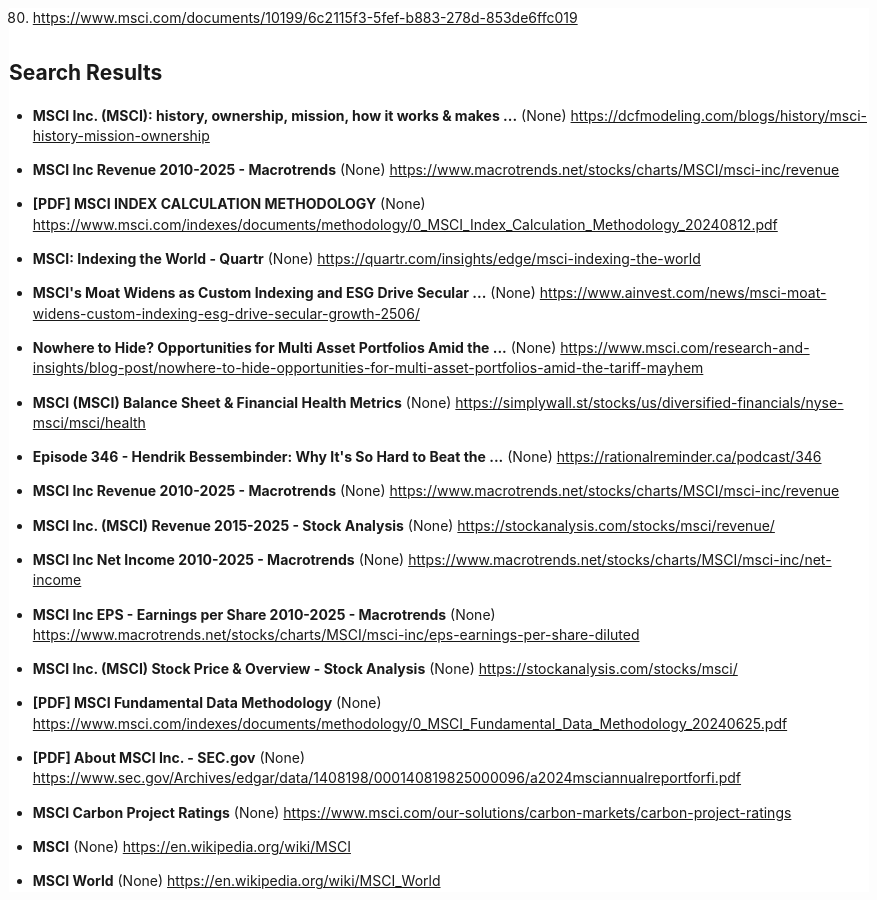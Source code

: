 80. https://www.msci.com/documents/10199/6c2115f3-5fef-b883-278d-853de6ffc019

## Search Results

- **MSCI Inc. (MSCI): history, ownership, mission, how it works & makes ...** (None)
  https://dcfmodeling.com/blogs/history/msci-history-mission-ownership

- **MSCI Inc Revenue 2010-2025 - Macrotrends** (None)
  https://www.macrotrends.net/stocks/charts/MSCI/msci-inc/revenue

- **[PDF] MSCI INDEX CALCULATION METHODOLOGY** (None)
  https://www.msci.com/indexes/documents/methodology/0_MSCI_Index_Calculation_Methodology_20240812.pdf

- **MSCI: Indexing the World - Quartr** (None)
  https://quartr.com/insights/edge/msci-indexing-the-world

- **MSCI's Moat Widens as Custom Indexing and ESG Drive Secular ...** (None)
  https://www.ainvest.com/news/msci-moat-widens-custom-indexing-esg-drive-secular-growth-2506/

- **Nowhere to Hide? Opportunities for Multi Asset Portfolios Amid the ...** (None)
  https://www.msci.com/research-and-insights/blog-post/nowhere-to-hide-opportunities-for-multi-asset-portfolios-amid-the-tariff-mayhem

- **MSCI (MSCI) Balance Sheet & Financial Health Metrics** (None)
  https://simplywall.st/stocks/us/diversified-financials/nyse-msci/msci/health

- **Episode 346 - Hendrik Bessembinder: Why It's So Hard to Beat the ...** (None)
  https://rationalreminder.ca/podcast/346

- **MSCI Inc Revenue 2010-2025 - Macrotrends** (None)
  https://www.macrotrends.net/stocks/charts/MSCI/msci-inc/revenue

- **MSCI Inc. (MSCI) Revenue 2015-2025 - Stock Analysis** (None)
  https://stockanalysis.com/stocks/msci/revenue/

- **MSCI Inc Net Income 2010-2025 - Macrotrends** (None)
  https://www.macrotrends.net/stocks/charts/MSCI/msci-inc/net-income

- **MSCI Inc EPS - Earnings per Share 2010-2025 - Macrotrends** (None)
  https://www.macrotrends.net/stocks/charts/MSCI/msci-inc/eps-earnings-per-share-diluted

- **MSCI Inc. (MSCI) Stock Price & Overview - Stock Analysis** (None)
  https://stockanalysis.com/stocks/msci/

- **[PDF] MSCI Fundamental Data Methodology** (None)
  https://www.msci.com/indexes/documents/methodology/0_MSCI_Fundamental_Data_Methodology_20240625.pdf

- **[PDF] About MSCI Inc. - SEC.gov** (None)
  https://www.sec.gov/Archives/edgar/data/1408198/000140819825000096/a2024msciannualreportforfi.pdf

- **MSCI Carbon Project Ratings** (None)
  https://www.msci.com/our-solutions/carbon-markets/carbon-project-ratings

- **MSCI** (None)
  https://en.wikipedia.org/wiki/MSCI

- **MSCI World** (None)
  https://en.wikipedia.org/wiki/MSCI_World
